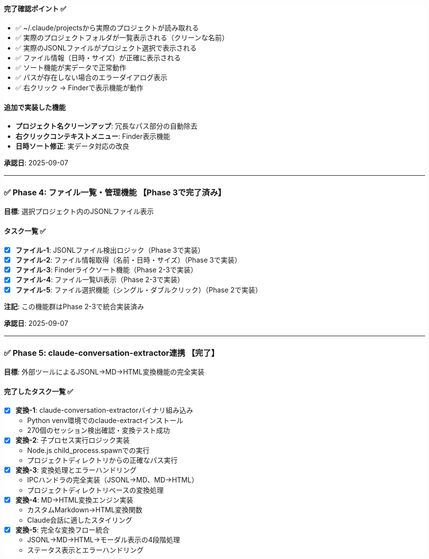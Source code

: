 #### 完了確認ポイント ✅
- ✅ ~/.claude/projectsから実際のプロジェクトが読み取れる
- ✅ 実際のプロジェクトフォルダが一覧表示される（クリーンな名前）
- ✅ 実際のJSONLファイルがプロジェクト選択で表示される  
- ✅ ファイル情報（日時・サイズ）が正確に表示される
- ✅ ソート機能が実データで正常動作
- ✅ パスが存在しない場合のエラーダイアログ表示
- ✅ 右クリック → Finderで表示機能が動作

#### 追加で実装した機能
- **プロジェクト名クリーンアップ**: 冗長なパス部分の自動除去
- **右クリックコンテキストメニュー**: Finder表示機能
- **日時ソート修正**: 実データ対応の改良

**承認日**: 2025-09-07

---

### ✅ Phase 4: ファイル一覧・管理機能 【Phase 3で完了済み】
**目標**: 選択プロジェクト内のJSONLファイル表示

#### タスク一覧 ✅
- [x] **ファイル-1**: JSONLファイル検出ロジック（Phase 3で実装）
- [x] **ファイル-2**: ファイル情報取得（名前・日時・サイズ）（Phase 3で実装）
- [x] **ファイル-3**: Finderライクソート機能（Phase 2-3で実装）
- [x] **ファイル-4**: ファイル一覧UI表示（Phase 2-3で実装）
- [x] **ファイル-5**: ファイル選択機能（シングル・ダブルクリック）（Phase 2で実装）

**注記**: この機能群はPhase 2-3で統合実装済み

**承認日**: 2025-09-07

---

### ✅ Phase 5: claude-conversation-extractor連携 【完了】
**目標**: 外部ツールによるJSONL→MD→HTML変換機能の完全実装

#### 完了したタスク一覧 ✅
- [x] **変換-1**: claude-conversation-extractorバイナリ組み込み
  - Python venv環境でのclaude-extractインストール
  - 270個のセッション検出確認・変換テスト成功
- [x] **変換-2**: 子プロセス実行ロジック実装
  - Node.js child_process.spawnでの実行
  - プロジェクトディレクトリからの正確なパス実行
- [x] **変換-3**: 変換処理とエラーハンドリング
  - IPCハンドラの完全実装（JSONL→MD、MD→HTML）
  - プロジェクトディレクトリベースの変換処理
- [x] **変換-4**: MD→HTML変換エンジン実装
  - カスタムMarkdown→HTML変換関数
  - Claude会話に適したスタイリング
- [x] **変換-5**: 完全な変換フロー統合
  - JSONL→MD→HTML→モーダル表示の4段階処理
  - ステータス表示とエラーハンドリング
